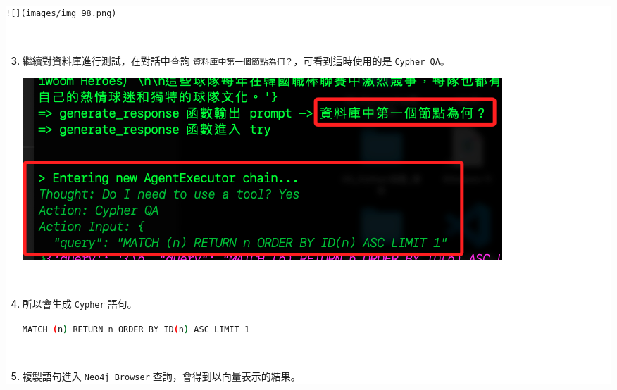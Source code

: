     ![](images/img_98.png)

<br>

3. 繼續對資料庫進行測試，在對話中查詢 `資料庫中第一個節點為何？`，可看到這時使用的是 `Cypher QA`。

    ![](images/img_099.png)

<br>

4. 所以會生成 `Cypher` 語句。

    ```bash
    MATCH (n) RETURN n ORDER BY ID(n) ASC LIMIT 1
    ```

<br>

5. 複製語句進入 `Neo4j Browser` 查詢，會得到以向量表示的結果。
